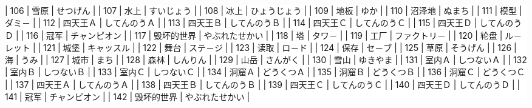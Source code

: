 | 106 | 雪原 | せつげん |
| 107 | 水上 | すいじょう |
| 108 | 冰上 | ひょうじょう |
| 109 | 地板 | ゆか |
| 110 | 沼泽地 | ぬまち |
| 111 | 模型 | ダミ－ |
| 112 | 四天王Ａ | してんのうＡ |
| 113 | 四天王Ｂ | してんのうＢ |
| 114 | 四天王Ｃ | してんのうＣ |
| 115 | 四天王Ｄ | してんのうＤ |
| 116 | 冠军 | チャンピオン |
| 117 | 毁坏的世界 | やぶれたせかい |
| 118 | 塔 | タワ－ |
| 119 | 工厂 | ファクトリ－ |
| 120 | 轮盘 | ル－レット |
| 121 | 城堡 | キャッスル |
| 122 | 舞台 | ステ－ジ |
| 123 | 读取 | ロ－ド |
| 124 | 保存 | セ－ブ |
| 125 | 草原 | そうげん |
| 126 | 海 | うみ |
| 127 | 城市 | まち |
| 128 | 森林 | しんりん |
| 129 | 山岳 | さんがく |
| 130 | 雪山 | ゆきやま |
| 131 | 室内Ａ | しつないＡ |
| 132 | 室内Ｂ | しつないＢ |
| 133 | 室内Ｃ | しつないＣ |
| 134 | 洞窟Ａ | どうくつＡ |
| 135 | 洞窟Ｂ | どうくつＢ |
| 136 | 洞窟Ｃ | どうくつＣ |
| 137 | 四天王Ａ | してんのうＡ |
| 138 | 四天王Ｂ | してんのうＢ |
| 139 | 四天王Ｃ | してんのうＣ |
| 140 | 四天王Ｄ | してんのうＤ |
| 141 | 冠军 | チャンピオン |
| 142 | 毁坏的世界 | やぶれたせかい |